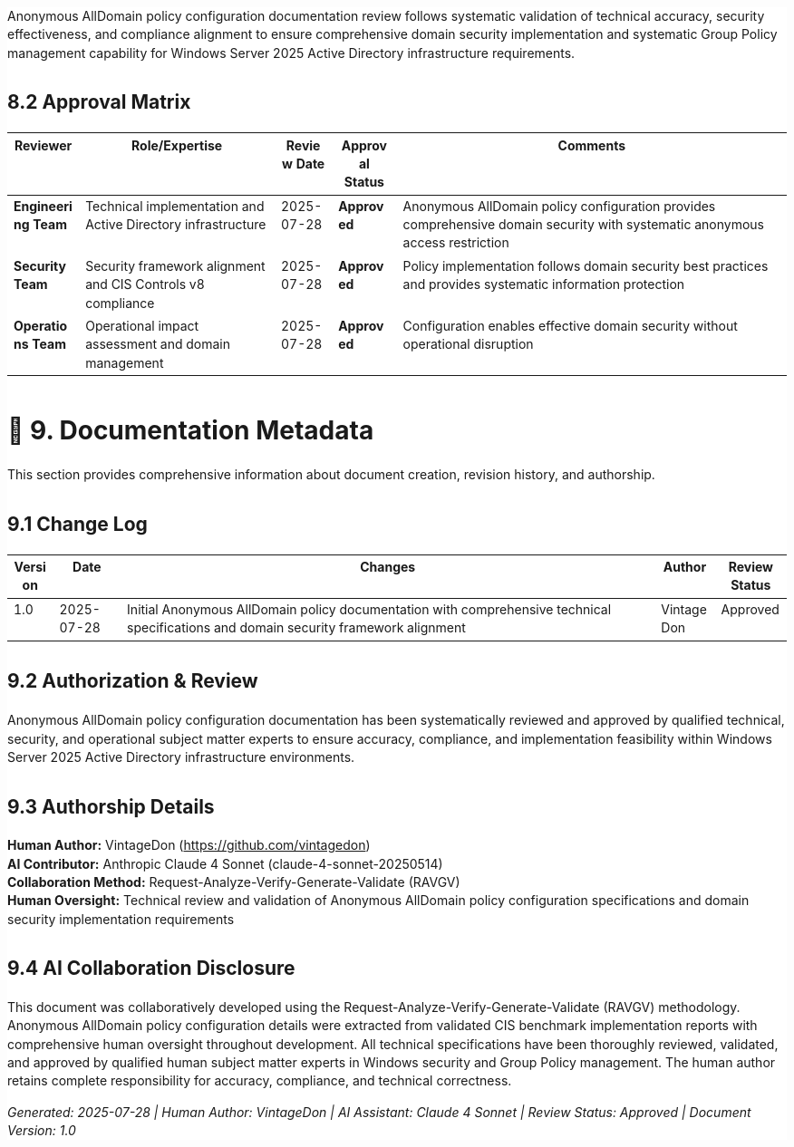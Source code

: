 Anonymous AllDomain policy configuration documentation review follows systematic validation of technical accuracy, security effectiveness, and compliance alignment to ensure comprehensive domain security implementation and systematic Group Policy management capability for Windows Server 2025 Active Directory infrastructure requirements.

## **8.2 Approval Matrix**

| **Reviewer** | **Role/Expertise** | **Review Date** | **Approval Status** | **Comments** |
|-------------|-------------------|----------------|-------------------|--------------|
| **Engineering Team** | Technical implementation and Active Directory infrastructure | 2025-07-28 | **Approved** | Anonymous AllDomain policy configuration provides comprehensive domain security with systematic anonymous access restriction |
| **Security Team** | Security framework alignment and CIS Controls v8 compliance | 2025-07-28 | **Approved** | Policy implementation follows domain security best practices and provides systematic information protection |
| **Operations Team** | Operational impact assessment and domain management | 2025-07-28 | **Approved** | Configuration enables effective domain security without operational disruption |

# 📜 **9. Documentation Metadata**

This section provides comprehensive information about document creation, revision history, and authorship.

## **9.1 Change Log**

| **Version** | **Date** | **Changes** | **Author** | **Review Status** |
|------------|---------|-------------|------------|------------------|
| 1.0 | 2025-07-28 | Initial Anonymous AllDomain policy documentation with comprehensive technical specifications and domain security framework alignment | VintageDon | Approved |

## **9.2 Authorization & Review**

Anonymous AllDomain policy configuration documentation has been systematically reviewed and approved by qualified technical, security, and operational subject matter experts to ensure accuracy, compliance, and implementation feasibility within Windows Server 2025 Active Directory infrastructure environments.

## **9.3 Authorship Details**

**Human Author:** VintageDon (<https://github.com/vintagedon>)  
**AI Contributor:** Anthropic Claude 4 Sonnet (claude-4-sonnet-20250514)  
**Collaboration Method:** Request-Analyze-Verify-Generate-Validate (RAVGV)  
**Human Oversight:** Technical review and validation of Anonymous AllDomain policy configuration specifications and domain security implementation requirements

## **9.4 AI Collaboration Disclosure**

This document was collaboratively developed using the Request-Analyze-Verify-Generate-Validate (RAVGV) methodology. Anonymous AllDomain policy configuration details were extracted from validated CIS benchmark implementation reports with comprehensive human oversight throughout development. All technical specifications have been thoroughly reviewed, validated, and approved by qualified human subject matter experts in Windows security and Group Policy management. The human author retains complete responsibility for accuracy, compliance, and technical correctness.

*Generated: 2025-07-28 | Human Author: VintageDon | AI Assistant: Claude 4 Sonnet | Review Status: Approved | Document Version: 1.0*
